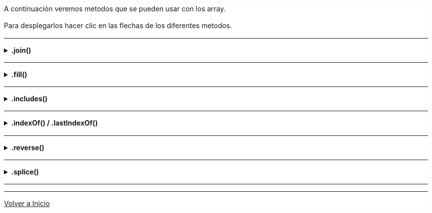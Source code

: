 
A continuación veremos metodos que se pueden usar con los array.

Para desplegarlos hacer clic en las flechas de los diferentes metodos. 

<hr>
<details><summary><b>.join()</b></summary></details>

<hr>
<details><summary><b>.fill()</b></summary></details>

<hr>
<details><summary><b>.includes()</b></summary></details>

<hr>
<details><summary><b>.indexOf() / .lastIndexOf()</b></summary></details>

<hr>
<details><summary><b>.reverse()</b></summary></details>

<hr>
<details><summary><b>.splice()</b></summary></details>
<hr>

---

[Volver a Inicio](../README.md)
